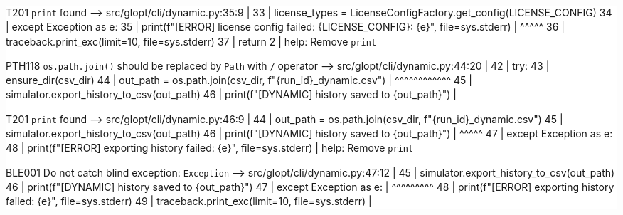 T201 `print` found
  --> src/glopt/cli/dynamic.py:35:9
   |
33 |         license_types = LicenseConfigFactory.get_config(LICENSE_CONFIG)
34 |     except Exception as e:
35 |         print(f"[ERROR] license config failed: {LICENSE_CONFIG}: {e}", file=sys.stderr)
   |         ^^^^^
36 |         traceback.print_exc(limit=10, file=sys.stderr)
37 |         return 2
   |
help: Remove `print`

PTH118 `os.path.join()` should be replaced by `Path` with `/` operator
  --> src/glopt/cli/dynamic.py:44:20
   |
42 |     try:
43 |         ensure_dir(csv_dir)
44 |         out_path = os.path.join(csv_dir, f"{run_id}_dynamic.csv")
   |                    ^^^^^^^^^^^^
45 |         simulator.export_history_to_csv(out_path)
46 |         print(f"[DYNAMIC] history saved to {out_path}")
   |

T201 `print` found
  --> src/glopt/cli/dynamic.py:46:9
   |
44 |         out_path = os.path.join(csv_dir, f"{run_id}_dynamic.csv")
45 |         simulator.export_history_to_csv(out_path)
46 |         print(f"[DYNAMIC] history saved to {out_path}")
   |         ^^^^^
47 |     except Exception as e:
48 |         print(f"[ERROR] exporting history failed: {e}", file=sys.stderr)
   |
help: Remove `print`

BLE001 Do not catch blind exception: `Exception`
  --> src/glopt/cli/dynamic.py:47:12
   |
45 |         simulator.export_history_to_csv(out_path)
46 |         print(f"[DYNAMIC] history saved to {out_path}")
47 |     except Exception as e:
   |            ^^^^^^^^^
48 |         print(f"[ERROR] exporting history failed: {e}", file=sys.stderr)
49 |         traceback.print_exc(limit=10, file=sys.stderr)
   |

